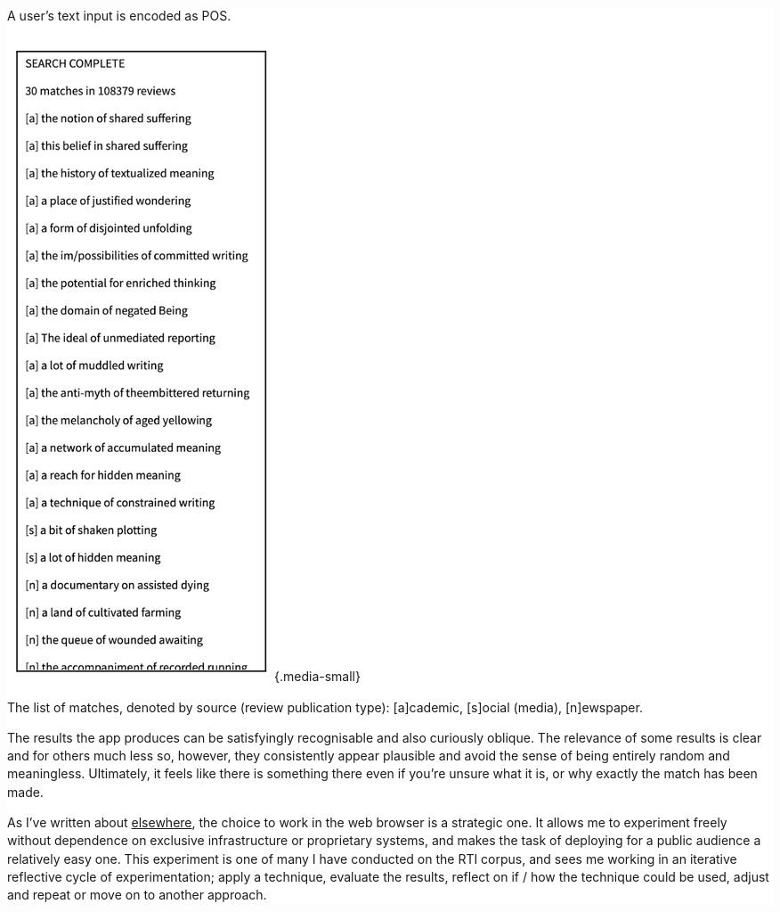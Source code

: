 A user’s text input is encoded as POS.

![ Screenshot of list of search results](/assets/images/blog/Capture2.width-300.png){.media-small}

The list of matches, denoted by source (review publication type): \[a\]cademic, \[s\]ocial (media), \[n\]ewspaper.

The results the app produces can be satisfyingly recognisable and also curiously oblique. The relevance of some results is clear and for others much less so, however, they consistently appear plausible and avoid the sense of being entirely random and meaningless. Ultimately, it feels like there is something there even if you’re unsure what it is, or why exactly the match has been made.

As I’ve written about [elsewhere](https://www.bloomsbury.com/au/making-data-9781350133235/), the choice to work in the web browser is a strategic one. It allows me to experiment freely without dependence on exclusive infrastructure or proprietary systems, and makes the task of deploying for a public audience a relatively easy one. This experiment is one of many I have conducted on the RTI corpus, and sees me working in an iterative reflective cycle of experimentation; apply a technique, evaluate the results, reflect on if / how the technique could be used, adjust and repeat or move on to another approach.

